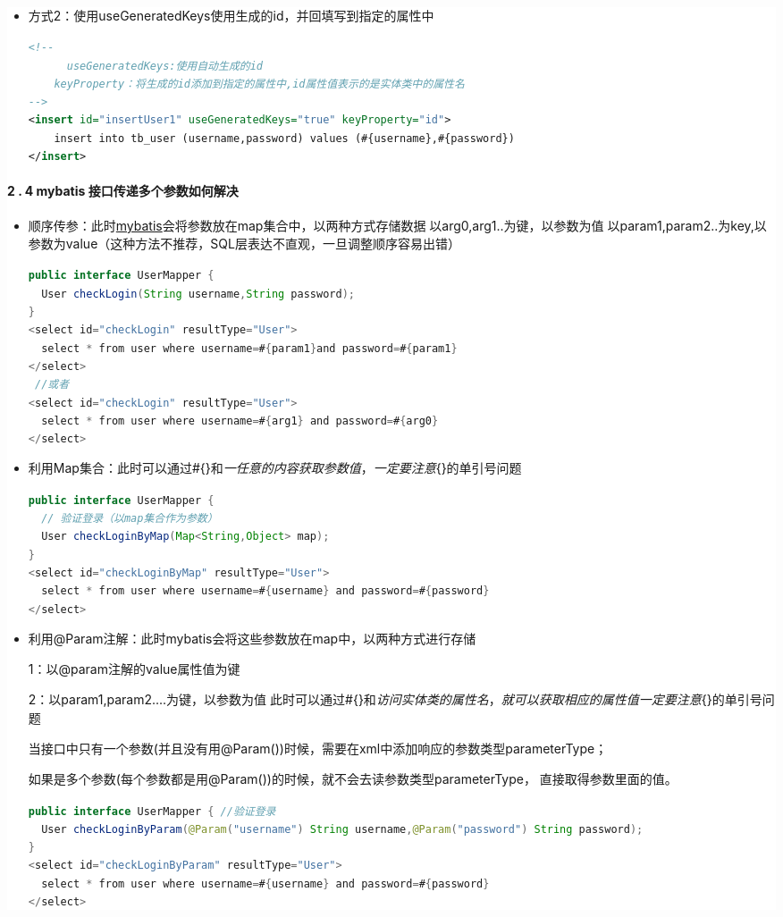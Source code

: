 - 方式2：使用useGeneratedKeys使用生成的id，并回填写到指定的属性中

  ```xml
  <!--  
    	useGeneratedKeys:使用自动生成的id
      keyProperty：将生成的id添加到指定的属性中,id属性值表示的是实体类中的属性名
  -->
  <insert id="insertUser1" useGeneratedKeys="true" keyProperty="id">
      insert into tb_user (username,password) values (#{username},#{password})
  </insert>
  ```

  

#### 2 . 4 mybatis 接口传递多个参数如何解决

- 顺序传参：此时[mybatis](https://so.csdn.net/so/search?q=mybatis&spm=1001.2101.3001.7020)会将参数放在map集合中，以两种方式存储数据 以arg0,arg1..为键，以参数为值 以param1,param2..为key,以参数为value（这种方法不推荐，SQL层表达不直观，一旦调整顺序容易出错）

  ```java
  public interface UserMapper { 
    User checkLogin(String username,String password); 
  }
  <select id="checkLogin" resultType="User"> 
    select * from user where username=#{param1}and password=#{param1} 
  </select>
   //或者
  <select id="checkLogin" resultType="User"> 
    select * from user where username=#{arg1} and password=#{arg0} 
  </select>
  ```

- 利用Map集合：此时可以通过#{}和${}一任意的内容获取参数值，一定要注意${}的单引号问题

  ```java
  public interface UserMapper { 
    // 验证登录（以map集合作为参数） 
    User checkLoginByMap(Map<String,Object> map); 
  } 
  <select id="checkLoginByMap" resultType="User"> 
    select * from user where username=#{username} and password=#{password} 
  </select>
  ```

- 利用@Param注解：此时mybatis会将这些参数放在map中，以两种方式进行存储

  1：以@param注解的value属性值为键

  2：以param1,param2....为键，以参数为值 此时可以通过#{}和${}访问实体类的属性名，就可以获取相应的属性值一定要注意${}的单引号问题

  当接口中只有一个参数(并且没有用@Param())时候，需要在xml中添加响应的参数类型parameterType；

  如果是多个参数(每个参数都是用@Param())的时候，就不会去读参数类型parameterType，
  直接取得参数里面的值。

  ```java
  public interface UserMapper { //验证登录 
    User checkLoginByParam(@Param("username") String username,@Param("password") String password); 
  }
  <select id="checkLoginByParam" resultType="User"> 
    select * from user where username=#{username} and password=#{password} 
  </select>
  ```
